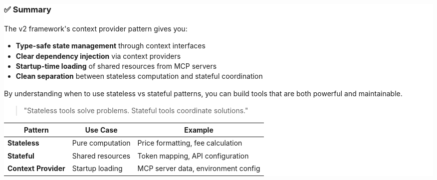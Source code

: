 
### ✅ Summary

The v2 framework's context provider pattern gives you:

- **Type-safe state management** through context interfaces
- **Clear dependency injection** via context providers
- **Startup-time loading** of shared resources from MCP servers
- **Clean separation** between stateless computation and stateful coordination

By understanding when to use stateless vs stateful patterns, you can build tools that are both powerful and maintainable.

> "Stateless tools solve problems. Stateful tools coordinate solutions."

| Pattern              | Use Case         | Example                             |
| -------------------- | ---------------- | ----------------------------------- |
| **Stateless**        | Pure computation | Price formatting, fee calculation   |
| **Stateful**         | Shared resources | Token mapping, API configuration    |
| **Context Provider** | Startup loading  | MCP server data, environment config |
